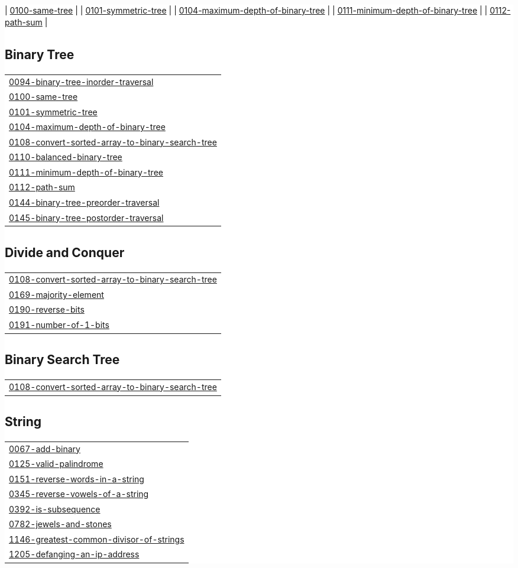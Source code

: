 | [0100-same-tree](https://github.com/passi3/Algorithm/tree/master/0100-same-tree) |
| [0101-symmetric-tree](https://github.com/passi3/Algorithm/tree/master/0101-symmetric-tree) |
| [0104-maximum-depth-of-binary-tree](https://github.com/passi3/Algorithm/tree/master/0104-maximum-depth-of-binary-tree) |
| [0111-minimum-depth-of-binary-tree](https://github.com/passi3/Algorithm/tree/master/0111-minimum-depth-of-binary-tree) |
| [0112-path-sum](https://github.com/passi3/Algorithm/tree/master/0112-path-sum) |
## Binary Tree
|  |
| ------- |
| [0094-binary-tree-inorder-traversal](https://github.com/passi3/Algorithm/tree/master/0094-binary-tree-inorder-traversal) |
| [0100-same-tree](https://github.com/passi3/Algorithm/tree/master/0100-same-tree) |
| [0101-symmetric-tree](https://github.com/passi3/Algorithm/tree/master/0101-symmetric-tree) |
| [0104-maximum-depth-of-binary-tree](https://github.com/passi3/Algorithm/tree/master/0104-maximum-depth-of-binary-tree) |
| [0108-convert-sorted-array-to-binary-search-tree](https://github.com/passi3/Algorithm/tree/master/0108-convert-sorted-array-to-binary-search-tree) |
| [0110-balanced-binary-tree](https://github.com/passi3/Algorithm/tree/master/0110-balanced-binary-tree) |
| [0111-minimum-depth-of-binary-tree](https://github.com/passi3/Algorithm/tree/master/0111-minimum-depth-of-binary-tree) |
| [0112-path-sum](https://github.com/passi3/Algorithm/tree/master/0112-path-sum) |
| [0144-binary-tree-preorder-traversal](https://github.com/passi3/Algorithm/tree/master/0144-binary-tree-preorder-traversal) |
| [0145-binary-tree-postorder-traversal](https://github.com/passi3/Algorithm/tree/master/0145-binary-tree-postorder-traversal) |
## Divide and Conquer
|  |
| ------- |
| [0108-convert-sorted-array-to-binary-search-tree](https://github.com/passi3/Algorithm/tree/master/0108-convert-sorted-array-to-binary-search-tree) |
| [0169-majority-element](https://github.com/passi3/Algorithm_python/tree/master/0169-majority-element) |
| [0190-reverse-bits](https://github.com/passi3/leetcode/tree/master/0190-reverse-bits) |
| [0191-number-of-1-bits](https://github.com/passi3/leetcode/tree/master/0191-number-of-1-bits) |
## Binary Search Tree
|  |
| ------- |
| [0108-convert-sorted-array-to-binary-search-tree](https://github.com/passi3/Algorithm/tree/master/0108-convert-sorted-array-to-binary-search-tree) |
## String
|  |
| ------- |
| [0067-add-binary](https://github.com/passi3/Algorithm/tree/master/0067-add-binary) |
| [0125-valid-palindrome](https://github.com/passi3/Algorithm/tree/master/0125-valid-palindrome) |
| [0151-reverse-words-in-a-string](https://github.com/passi3/leetcode/tree/master/0151-reverse-words-in-a-string) |
| [0345-reverse-vowels-of-a-string](https://github.com/passi3/leetcode/tree/master/0345-reverse-vowels-of-a-string) |
| [0392-is-subsequence](https://github.com/passi3/leetcode/tree/master/0392-is-subsequence) |
| [0782-jewels-and-stones](https://github.com/passi3/Algorithm/tree/master/0782-jewels-and-stones) |
| [1146-greatest-common-divisor-of-strings](https://github.com/passi3/leetcode/tree/master/1146-greatest-common-divisor-of-strings) |
| [1205-defanging-an-ip-address](https://github.com/passi3/Algorithm/tree/master/1205-defanging-an-ip-address) |
